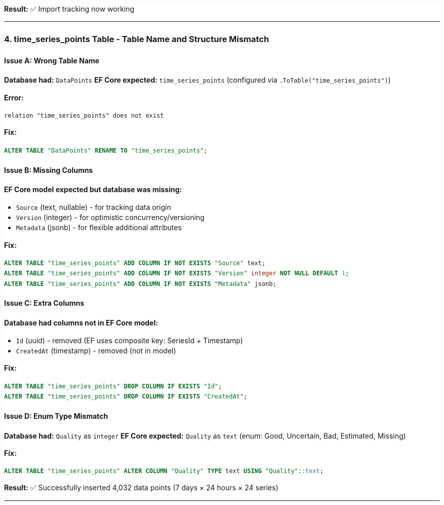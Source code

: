 **Result:** ✅ Import tracking now working

---

### 4. **time_series_points Table** - Table Name and Structure Mismatch

#### Issue A: Wrong Table Name
**Database had:** `DataPoints`
**EF Core expected:** `time_series_points` (configured via `.ToTable("time_series_points")`)

**Error:**
```
relation "time_series_points" does not exist
```

**Fix:**
```sql
ALTER TABLE "DataPoints" RENAME TO "time_series_points";
```

#### Issue B: Missing Columns
**EF Core model expected but database was missing:**
- `Source` (text, nullable) - for tracking data origin
- `Version` (integer) - for optimistic concurrency/versioning
- `Metadata` (jsonb) - for flexible additional attributes

**Fix:**
```sql
ALTER TABLE "time_series_points" ADD COLUMN IF NOT EXISTS "Source" text;
ALTER TABLE "time_series_points" ADD COLUMN IF NOT EXISTS "Version" integer NOT NULL DEFAULT 1;
ALTER TABLE "time_series_points" ADD COLUMN IF NOT EXISTS "Metadata" jsonb;
```

#### Issue C: Extra Columns
**Database had columns not in EF Core model:**
- `Id` (uuid) - removed (EF uses composite key: SeriesId + Timestamp)
- `CreatedAt` (timestamp) - removed (not in model)

**Fix:**
```sql
ALTER TABLE "time_series_points" DROP COLUMN IF EXISTS "Id";
ALTER TABLE "time_series_points" DROP COLUMN IF EXISTS "CreatedAt";
```

#### Issue D: Enum Type Mismatch
**Database had:** `Quality` as `integer`
**EF Core expected:** `Quality` as `text` (enum: Good, Uncertain, Bad, Estimated, Missing)

**Fix:**
```sql
ALTER TABLE "time_series_points" ALTER COLUMN "Quality" TYPE text USING "Quality"::text;
```

**Result:** ✅ Successfully inserted 4,032 data points (7 days × 24 hours × 24 series)

---